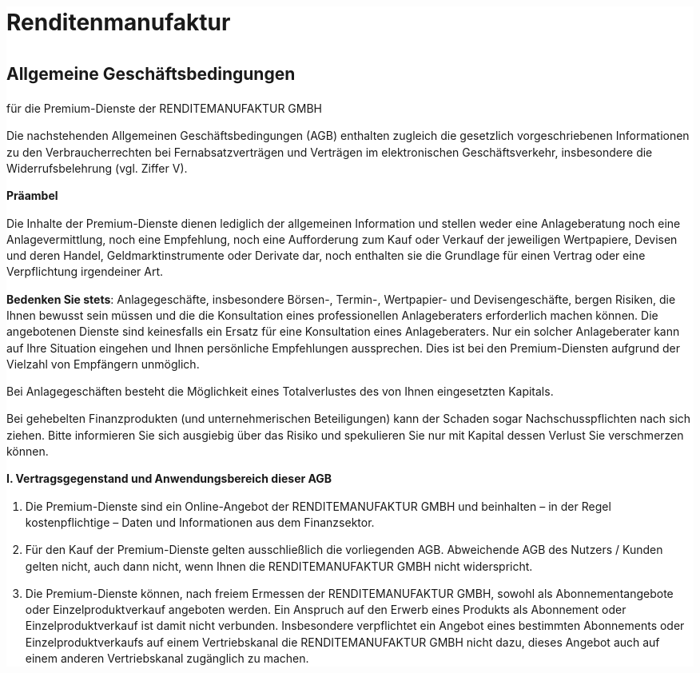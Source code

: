 # Renditenmanufaktur

## Allgemeine Geschäftsbedingungen

für die Premium-Dienste der RENDITEMANUFAKTUR GMBH

Die
 nachstehenden Allgemeinen Geschäftsbedingungen (AGB) enthalten zugleich
 die gesetzlich vorgeschriebenen Informationen zu den Verbraucherrechten
 bei Fernabsatzverträgen und Verträgen im elektronischen 
Geschäftsverkehr, insbesondere die Widerrufsbelehrung (vgl. Ziffer V).  

**Präambel**

Die
 Inhalte der Premium-Dienste dienen lediglich der allgemeinen 
Information und stellen weder eine Anlageberatung noch eine 
Anlagevermittlung, noch eine Empfehlung, noch eine Aufforderung zum Kauf
 oder Verkauf der jeweiligen Wertpapiere, Devisen und deren Handel, 
Geldmarktinstrumente oder Derivate dar, noch enthalten sie die Grundlage
 für einen Vertrag oder eine Verpflichtung irgendeiner Art.  

**Bedenken Sie stets**:
 Anlagegeschäfte, insbesondere Börsen-, Termin-, Wertpapier- und 
Devisengeschäfte, bergen Risiken, die Ihnen bewusst sein müssen und die 
die Konsultation eines professionellen Anlageberaters erforderlich 
machen können. Die angebotenen Dienste sind keinesfalls ein Ersatz für 
eine Konsultation eines Anlageberaters. Nur ein solcher Anlageberater 
kann auf Ihre Situation eingehen und Ihnen persönliche Empfehlungen 
aussprechen. Dies ist bei den Premium-Diensten aufgrund der Vielzahl von
 Empfängern unmöglich.  

Bei Anlagegeschäften besteht die Möglichkeit eines Totalverlustes des von Ihnen eingesetzten Kapitals.

Bei
 gehebelten Finanzprodukten (und unternehmerischen Beteiligungen) kann 
der Schaden sogar Nachschusspflichten nach sich ziehen. Bitte 
informieren Sie sich ausgiebig über das Risiko und spekulieren Sie nur 
mit Kapital dessen Verlust Sie verschmerzen können.  

**I. Vertragsgegenstand und Anwendungsbereich dieser AGB**

1. Die
   Premium-Dienste sind ein Online-Angebot der RENDITEMANUFAKTUR GMBH und 
   beinhalten – in der Regel kostenpflichtige – Daten und Informationen aus
   dem Finanzsektor.  

2. Für
   den Kauf der Premium-Dienste gelten ausschließlich die vorliegenden 
   AGB. Abweichende AGB des Nutzers / Kunden gelten nicht, auch dann nicht,
   wenn Ihnen die RENDITEMANUFAKTUR GMBH nicht widerspricht.  

3. Die
   Premium-Dienste können, nach freiem Ermessen der RENDITEMANUFAKTUR 
   GMBH, sowohl als Abonnementangebote oder Einzelproduktverkauf angeboten 
   werden. Ein Anspruch auf den Erwerb eines Produkts als Abonnement oder 
   Einzelproduktverkauf ist damit nicht verbunden. Insbesondere 
   verpflichtet ein Angebot eines bestimmten Abonnements oder 
   Einzelproduktverkaufs auf einem Vertriebskanal die RENDITEMANUFAKTUR 
   GMBH nicht dazu, dieses Angebot auch auf einem anderen Vertriebskanal 
   zugänglich zu machen.
